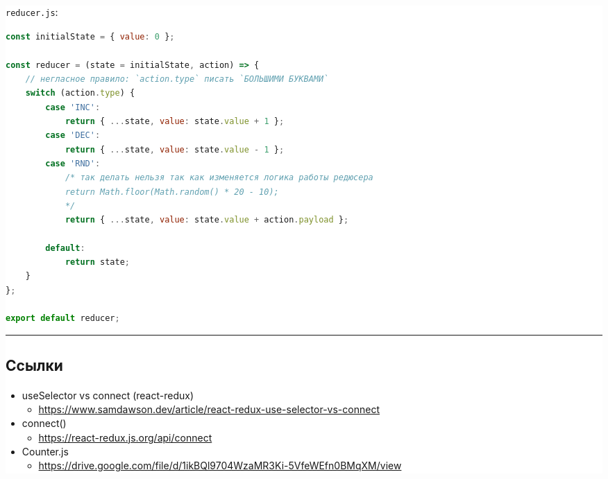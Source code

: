 `reducer.js`:

```javascript
const initialState = { value: 0 };

const reducer = (state = initialState, action) => {
	// негласное правило: `action.type` писать `БОЛЬШИМИ БУКВАМИ`
	switch (action.type) {
		case 'INC':
			return { ...state, value: state.value + 1 };
		case 'DEC':
			return { ...state, value: state.value - 1 };
		case 'RND':
			/* так делать нельзя так как изменяется логика работы редюсера
			return Math.floor(Math.random() * 20 - 10);
			*/
			return { ...state, value: state.value + action.payload };

		default:
			return state;
	}
};

export default reducer;
```

---

## Ссылки

- useSelector vs connect (react-redux)
  - https://www.samdawson.dev/article/react-redux-use-selector-vs-connect
- connect()
  - https://react-redux.js.org/api/connect
- Counter.js
  - https://drive.google.com/file/d/1ikBQl9704WzaMR3Ki-5VfeWEfn0BMqXM/view
